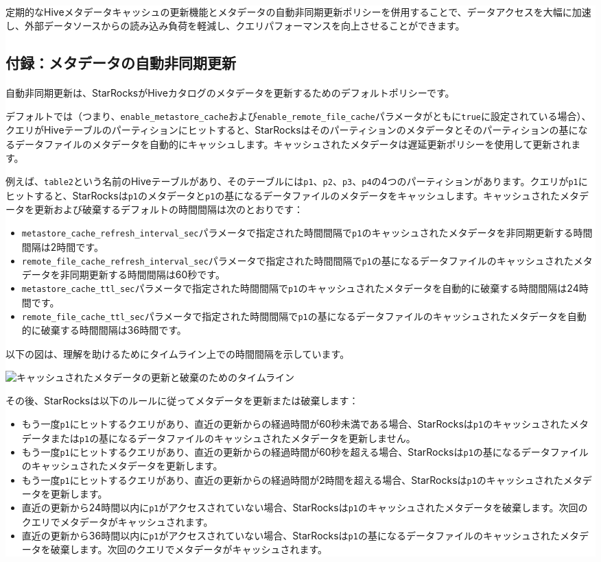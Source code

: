 定期的なHiveメタデータキャッシュの更新機能とメタデータの自動非同期更新ポリシーを併用することで、データアクセスを大幅に加速し、外部データソースからの読み込み負荷を軽減し、クエリパフォーマンスを向上させることができます。

## 付録：メタデータの自動非同期更新

自動非同期更新は、StarRocksがHiveカタログのメタデータを更新するためのデフォルトポリシーです。

デフォルトでは（つまり、`enable_metastore_cache`および`enable_remote_file_cache`パラメータがともに`true`に設定されている場合）、クエリがHiveテーブルのパーティションにヒットすると、StarRocksはそのパーティションのメタデータとそのパーティションの基になるデータファイルのメタデータを自動的にキャッシュします。キャッシュされたメタデータは遅延更新ポリシーを使用して更新されます。

例えば、`table2`という名前のHiveテーブルがあり、そのテーブルには`p1`、`p2`、`p3`、`p4`の4つのパーティションがあります。クエリが`p1`にヒットすると、StarRocksは`p1`のメタデータと`p1`の基になるデータファイルのメタデータをキャッシュします。キャッシュされたメタデータを更新および破棄するデフォルトの時間間隔は次のとおりです：

- `metastore_cache_refresh_interval_sec`パラメータで指定された時間間隔で`p1`のキャッシュされたメタデータを非同期更新する時間間隔は2時間です。
- `remote_file_cache_refresh_interval_sec`パラメータで指定された時間間隔で`p1`の基になるデータファイルのキャッシュされたメタデータを非同期更新する時間間隔は60秒です。
- `metastore_cache_ttl_sec`パラメータで指定された時間間隔で`p1`のキャッシュされたメタデータを自動的に破棄する時間間隔は24時間です。
- `remote_file_cache_ttl_sec`パラメータで指定された時間間隔で`p1`の基になるデータファイルのキャッシュされたメタデータを自動的に破棄する時間間隔は36時間です。

以下の図は、理解を助けるためにタイムライン上での時間間隔を示しています。

![キャッシュされたメタデータの更新と破棄のためのタイムライン](../../assets/catalog_timeline.png)

その後、StarRocksは以下のルールに従ってメタデータを更新または破棄します：

- もう一度`p1`にヒットするクエリがあり、直近の更新からの経過時間が60秒未満である場合、StarRocksは`p1`のキャッシュされたメタデータまたは`p1`の基になるデータファイルのキャッシュされたメタデータを更新しません。
- もう一度`p1`にヒットするクエリがあり、直近の更新からの経過時間が60秒を超える場合、StarRocksは`p1`の基になるデータファイルのキャッシュされたメタデータを更新します。
- もう一度`p1`にヒットするクエリがあり、直近の更新からの経過時間が2時間を超える場合、StarRocksは`p1`のキャッシュされたメタデータを更新します。
- 直近の更新から24時間以内に`p1`がアクセスされていない場合、StarRocksは`p1`のキャッシュされたメタデータを破棄します。次回のクエリでメタデータがキャッシュされます。
- 直近の更新から36時間以内に`p1`がアクセスされていない場合、StarRocksは`p1`の基になるデータファイルのキャッシュされたメタデータを破棄します。次回のクエリでメタデータがキャッシュされます。